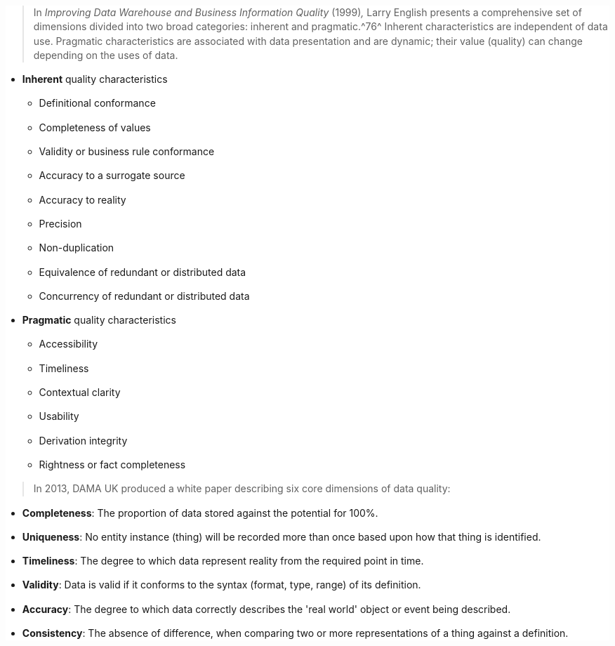 > In *Improving Data Warehouse and Business Information Quality*
> (1999)*,* Larry English presents a comprehensive set of dimensions
> divided into two broad categories: inherent and pragmatic.^76^
> Inherent characteristics are independent of data use. Pragmatic
> characteristics are associated with data presentation and are dynamic;
> their value (quality) can change depending on the uses of data.

-   **Inherent** quality characteristics

    -   Definitional conformance

    -   Completeness of values

    -   Validity or business rule conformance

    -   Accuracy to a surrogate source

    -   Accuracy to reality

    -   Precision

    -   Non-duplication

    -   Equivalence of redundant or distributed data

    -   Concurrency of redundant or distributed data

-   **Pragmatic** quality characteristics

    -   Accessibility

    -   Timeliness

    -   Contextual clarity

    -   Usability

    -   Derivation integrity

    -   Rightness or fact completeness

> In 2013, DAMA UK produced a white paper describing six core dimensions
> of data quality:

-   **Completeness**: The proportion of data stored against the
    potential for 100%.

-   **Uniqueness**: No entity instance (thing) will be recorded more
    than once based upon how that thing is identified.

-   **Timeliness**: The degree to which data represent reality from the
    required point in time.

-   **Validity**: Data is valid if it conforms to the syntax (format,
    type, range) of its definition.

-   **Accuracy**: The degree to which data correctly describes the 'real
    world' object or event being described.

-   **Consistency**: The absence of difference, when comparing two or
    more representations of a thing against a definition.
